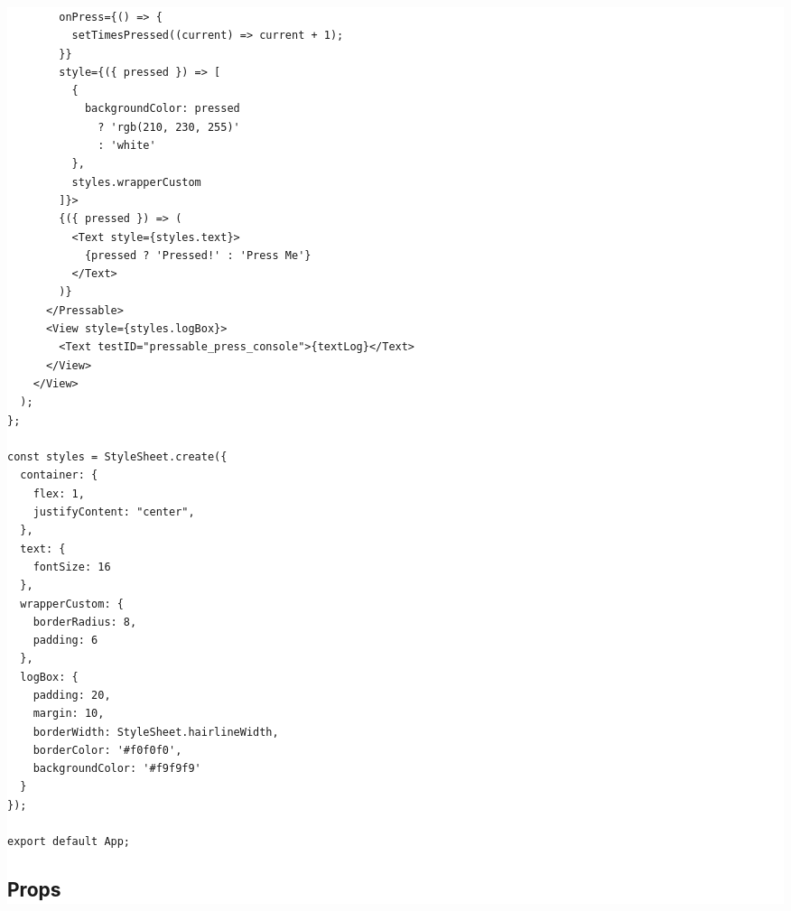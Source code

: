 ```SnackPlayer name=Pressable
        onPress={() => {
          setTimesPressed((current) => current + 1);
        }}
        style={({ pressed }) => [
          {
            backgroundColor: pressed
              ? 'rgb(210, 230, 255)'
              : 'white'
          },
          styles.wrapperCustom
        ]}>
        {({ pressed }) => (
          <Text style={styles.text}>
            {pressed ? 'Pressed!' : 'Press Me'}
          </Text>
        )}
      </Pressable>
      <View style={styles.logBox}>
        <Text testID="pressable_press_console">{textLog}</Text>
      </View>
    </View>
  );
};

const styles = StyleSheet.create({
  container: {
    flex: 1,
    justifyContent: "center",
  },
  text: {
    fontSize: 16
  },
  wrapperCustom: {
    borderRadius: 8,
    padding: 6
  },
  logBox: {
    padding: 20,
    margin: 10,
    borderWidth: StyleSheet.hairlineWidth,
    borderColor: '#f0f0f0',
    backgroundColor: '#f9f9f9'
  }
});

export default App;
```

## Props
